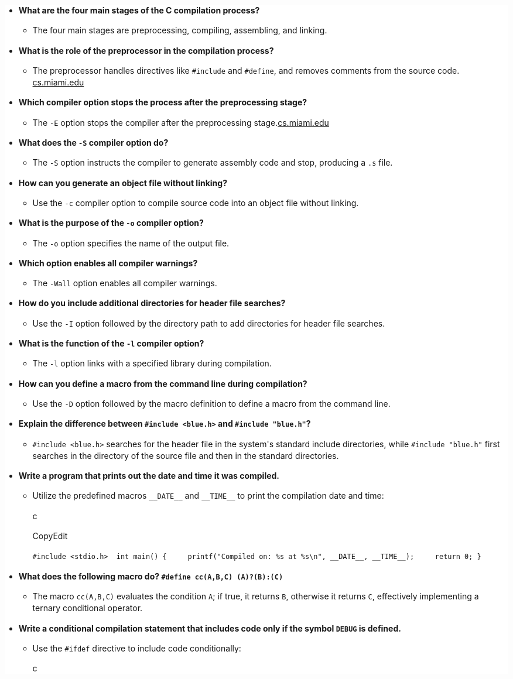 - **What are the four main stages of the C compilation process?**
    
    - The four main stages are preprocessing, compiling, assembling, and linking.​
- **What is the role of the preprocessor in the compilation process?**
    
    - The preprocessor handles directives like `#include` and `#define`, and removes comments from the source code.​[cs.miami.edu](https://www.cs.miami.edu/home/wuchtys/CSC322-25S/Content/CTools/Preprocessor.shtml)
- **Which compiler option stops the process after the preprocessing stage?**
    
    - The `-E` option stops the compiler after the preprocessing stage.​[cs.miami.edu](https://www.cs.miami.edu/home/wuchtys/CSC322-25S/Content/CTools/Preprocessor.shtml)
- **What does the `-S` compiler option do?**
    
    - The `-S` option instructs the compiler to generate assembly code and stop, producing a `.s` file.​
- **How can you generate an object file without linking?**
    
    - Use the `-c` compiler option to compile source code into an object file without linking.​
- **What is the purpose of the `-o` compiler option?**
    
    - The `-o` option specifies the name of the output file.​
- **Which option enables all compiler warnings?**
    
    - The `-Wall` option enables all compiler warnings.​
- **How do you include additional directories for header file searches?**
    
    - Use the `-I` option followed by the directory path to add directories for header file searches.​
- **What is the function of the `-l` compiler option?**
    
    - The `-l` option links with a specified library during compilation.​
- **How can you define a macro from the command line during compilation?**
    
    - Use the `-D` option followed by the macro definition to define a macro from the command line.
- **Explain the difference between `#include <blue.h>` and `#include "blue.h"`?**
    
    - `#include <blue.h>` searches for the header file in the system's standard include directories, while `#include "blue.h"` first searches in the directory of the source file and then in the standard directories.​
- **Write a program that prints out the date and time it was compiled.**
    
    - Utilize the predefined macros `__DATE__` and `__TIME__` to print the compilation date and time:​
        
        c
        
        CopyEdit
        
        `#include <stdio.h>  int main() {     printf("Compiled on: %s at %s\n", __DATE__, __TIME__);     return 0; }`
        
- **What does the following macro do? `#define cc(A,B,C) (A)?(B):(C)`**
    
    - The macro `cc(A,B,C)` evaluates the condition `A`; if true, it returns `B`, otherwise it returns `C`, effectively implementing a ternary conditional operator.​
- **Write a conditional compilation statement that includes code only if the symbol `DEBUG` is defined.**
    
    - Use the `#ifdef` directive to include code conditionally:
        
        c
        